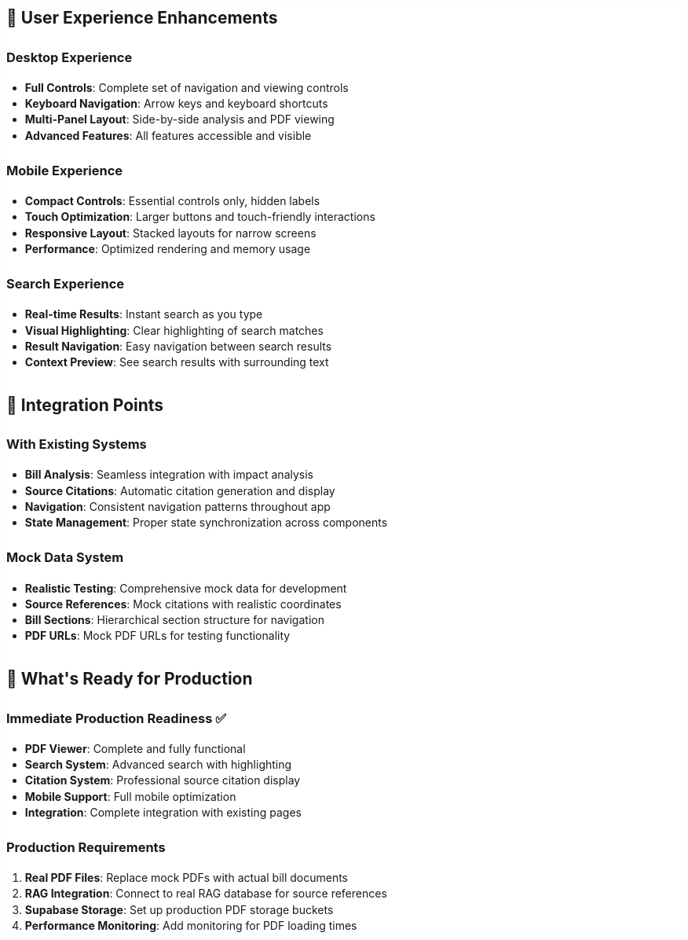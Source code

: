 ## 📱 User Experience Enhancements

### Desktop Experience
- **Full Controls**: Complete set of navigation and viewing controls
- **Keyboard Navigation**: Arrow keys and keyboard shortcuts
- **Multi-Panel Layout**: Side-by-side analysis and PDF viewing
- **Advanced Features**: All features accessible and visible

### Mobile Experience
- **Compact Controls**: Essential controls only, hidden labels
- **Touch Optimization**: Larger buttons and touch-friendly interactions
- **Responsive Layout**: Stacked layouts for narrow screens
- **Performance**: Optimized rendering and memory usage

### Search Experience
- **Real-time Results**: Instant search as you type
- **Visual Highlighting**: Clear highlighting of search matches
- **Result Navigation**: Easy navigation between search results
- **Context Preview**: See search results with surrounding text

## 🔗 Integration Points

### With Existing Systems
- **Bill Analysis**: Seamless integration with impact analysis
- **Source Citations**: Automatic citation generation and display
- **Navigation**: Consistent navigation patterns throughout app
- **State Management**: Proper state synchronization across components

### Mock Data System
- **Realistic Testing**: Comprehensive mock data for development
- **Source References**: Mock citations with realistic coordinates
- **Bill Sections**: Hierarchical section structure for navigation
- **PDF URLs**: Mock PDF URLs for testing functionality

## 🚀 What's Ready for Production

### Immediate Production Readiness ✅
- **PDF Viewer**: Complete and fully functional
- **Search System**: Advanced search with highlighting
- **Citation System**: Professional source citation display
- **Mobile Support**: Full mobile optimization
- **Integration**: Complete integration with existing pages

### Production Requirements
1. **Real PDF Files**: Replace mock PDFs with actual bill documents
2. **RAG Integration**: Connect to real RAG database for source references
3. **Supabase Storage**: Set up production PDF storage buckets
4. **Performance Monitoring**: Add monitoring for PDF loading times
